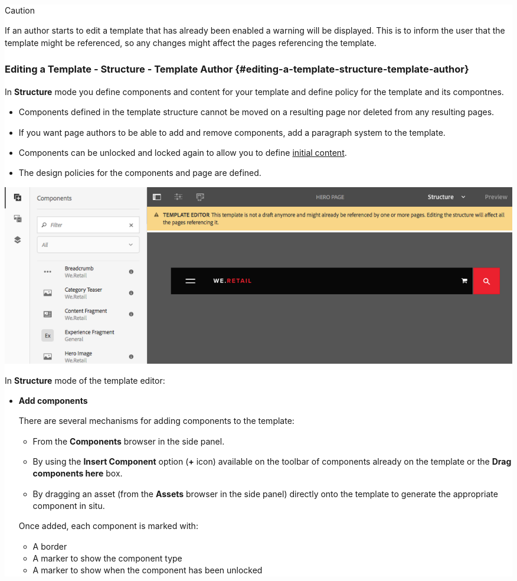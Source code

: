 >[!CAUTION]
>
>If an author starts to edit a template that has already been enabled a warning will be displayed. This is to inform the user that the template might be referenced, so any changes might affect the pages referencing the template.

### Editing a Template - Structure - Template Author {#editing-a-template-structure-template-author}

In **Structure** mode you define components and content for your template and define policy for the template and its compontnes.

* Components defined in the template structure cannot be moved on a resulting page nor deleted from any resulting pages.
* If you want page authors to be able to add and remove components, add a paragraph system to the template.
* Components can be unlocked and locked again to allow you to define [initial content](#editingatemplateinitialcontent).  

* The design policies for the components and page are defined.

![](assets/screen_shot_2018-03-23at120819.png)

In **Structure** mode of the template editor:

* **Add components**

  There are several mechanisms for adding components to the template:

    * From the **Components** browser in the side panel.
    * By using the **Insert Component** option (**+** icon) available on the toolbar of components already on the template or the **Drag components here** box.  
    
    * By dragging an asset (from the **Assets** browser in the side panel) directly onto the template to generate the appropriate component in situ.

  Once added, each component is marked with:

    * A border
    * A marker to show the component type
    * A marker to show when the component has been unlocked
